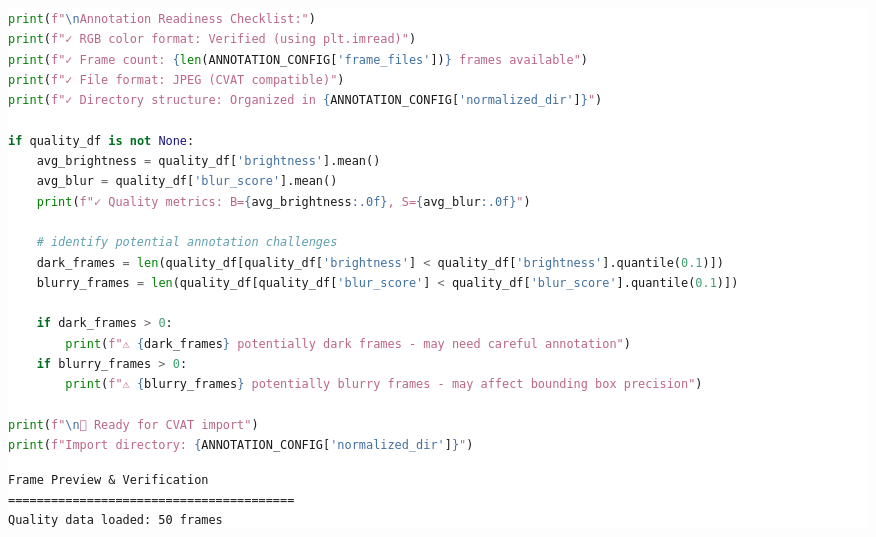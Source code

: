 ```python
print(f"\nAnnotation Readiness Checklist:")
print(f"✓ RGB color format: Verified (using plt.imread)")
print(f"✓ Frame count: {len(ANNOTATION_CONFIG['frame_files'])} frames available")
print(f"✓ File format: JPEG (CVAT compatible)")
print(f"✓ Directory structure: Organized in {ANNOTATION_CONFIG['normalized_dir']}")

if quality_df is not None:
    avg_brightness = quality_df['brightness'].mean()
    avg_blur = quality_df['blur_score'].mean()
    print(f"✓ Quality metrics: B={avg_brightness:.0f}, S={avg_blur:.0f}")
    
    # identify potential annotation challenges
    dark_frames = len(quality_df[quality_df['brightness'] < quality_df['brightness'].quantile(0.1)])
    blurry_frames = len(quality_df[quality_df['blur_score'] < quality_df['blur_score'].quantile(0.1)])
    
    if dark_frames > 0:
        print(f"⚠ {dark_frames} potentially dark frames - may need careful annotation")
    if blurry_frames > 0:
        print(f"⚠ {blurry_frames} potentially blurry frames - may affect bounding box precision")

print(f"\n🎯 Ready for CVAT import")
print(f"Import directory: {ANNOTATION_CONFIG['normalized_dir']}")
```

    Frame Preview & Verification
    ========================================
    Quality data loaded: 50 frames



    